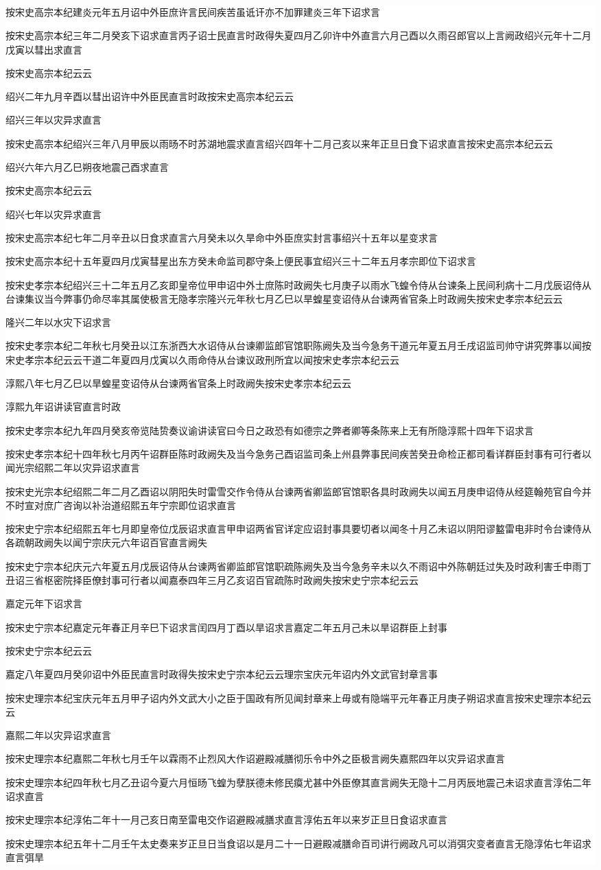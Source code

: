 按宋史高宗本纪建炎元年五月诏中外臣庶许言民间疾苦虽诋讦亦不加罪建炎三年下诏求言  

按宋史高宗本纪三年二月癸亥下诏求直言丙子诏士民直言时政得失夏四月乙卯许中外直言六月己酉以久雨召郎官以上言阙政绍兴元年十二月戊寅以彗出求直言  

按宋史高宗本纪云云  

绍兴二年九月辛酉以彗出诏许中外臣民直言时政按宋史高宗本纪云云  

绍兴三年以灾异求直言  

按宋史高宗本纪绍兴三年八月甲辰以雨旸不时苏湖地震求直言绍兴四年十二月己亥以来年正旦日食下诏求直言按宋史高宗本纪云云  

绍兴六年六月乙巳朔夜地震己酉求直言  

按宋史高宗本纪云云  

绍兴七年以灾异求直言  

按宋史高宗本纪七年二月辛丑以日食求直言六月癸未以久旱命中外臣庶实封言事绍兴十五年以星变求言  

按宋史高宗本纪十五年夏四月戊寅彗星出东方癸未命监司郡守条上便民事宜绍兴三十二年五月孝宗即位下诏求言  

按宋史孝宗本纪绍兴三十二年五月乙亥即皇帝位甲申诏中外士庶陈时政阙失七月庚子以雨水飞蝗令侍从台谏条上民间利病十二月戊辰诏侍从台谏集议当今弊事仍命尽率其属使极言无隐孝宗隆兴元年秋七月乙巳以旱蝗星变诏侍从台谏两省官条上时政阙失按宋史孝宗本纪云云  

隆兴二年以水灾下诏求言  

按宋史孝宗本纪二年秋七月癸丑以江东浙西大水诏侍从台谏卿监郎官馆职陈阙失及当今急务干道元年夏五月壬戌诏监司帅守讲究弊事以闻按宋史孝宗本纪云云干道二年夏四月戊寅以久雨命侍从台谏议政刑所宜以闻按宋史孝宗本纪云云  

淳熙八年七月乙巳以旱蝗星变诏侍从台谏两省官条上时政阙失按宋史孝宗本纪云云  

淳熙九年诏讲读官直言时政  

按宋史孝宗本纪九年四月癸亥帝览陆贽奏议谕讲读官曰今日之政恐有如德宗之弊者卿等条陈来上无有所隐淳熙十四年下诏求言  

按宋史孝宗本纪十四年秋七月丙午诏群臣陈时政阙失及当今急务己酉诏监司条上州县弊事民间疾苦癸丑命检正都司看详群臣封事有可行者以闻光宗绍熙二年以灾异诏求直言  

按宋史光宗本纪绍熙二年二月乙酉诏以阴阳失时雷雪交作令侍从台谏两省卿监郎官馆职各具时政阙失以闻五月庚申诏侍从经筵翰苑官自今并不时宣对庶广咨询以补治道绍熙五年宁宗即位诏求直言  

按宋史宁宗本纪绍熙五年七月即皇帝位戊辰诏求直言甲申诏两省官详定应诏封事具要切者以闻冬十月乙未诏以阴阳谬盭雷电非时令台谏侍从各疏朝政阙失以闻宁宗庆元六年诏百官直言阙失  

按宋史宁宗本纪庆元六年夏五月戊辰诏侍从台谏两省卿监郎官馆职疏陈阙失及当今急务辛未以久不雨诏中外陈朝廷过失及时政利害壬申雨丁丑诏三省枢密院择臣僚封事可行者以闻嘉泰四年三月乙亥诏百官疏陈时政阙失按宋史宁宗本纪云云  

嘉定元年下诏求言  

按宋史宁宗本纪嘉定元年春正月辛巳下诏求言闰四月丁酉以旱诏求言嘉定二年五月己未以旱诏群臣上封事  

按宋史宁宗本纪云云  

嘉定八年夏四月癸卯诏中外臣民直言时政得失按宋史宁宗本纪云云理宗宝庆元年诏内外文武官封章言事  

按宋史理宗本纪宝庆元年五月甲子诏内外文武大小之臣于国政有所见闻封章来上毋或有隐端平元年春正月庚子朔诏求直言按宋史理宗本纪云云  

嘉熙二年以灾异诏求直言  

按宋史理宗本纪嘉熙二年秋七月壬午以霖雨不止烈风大作诏避殿减膳彻乐令中外之臣极言阙失嘉熙四年以灾异诏求直言  

按宋史理宗本纪四年秋七月乙丑诏今夏六月恒旸飞蝗为孽朕德未修民瘼尤甚中外臣僚其直言阙失无隐十二月丙辰地震己未诏求直言淳佑二年诏求直言  

按宋史理宗本纪淳佑二年十一月己亥日南至雷电交作诏避殿减膳求直言淳佑五年以来岁正旦日食诏求直言  

按宋史理宗本纪五年十二月壬午太史奏来岁正旦日当食诏以是月二十一日避殿减膳命百司讲行阙政凡可以消弭灾变者直言无隐淳佑七年诏求直言弭旱  

